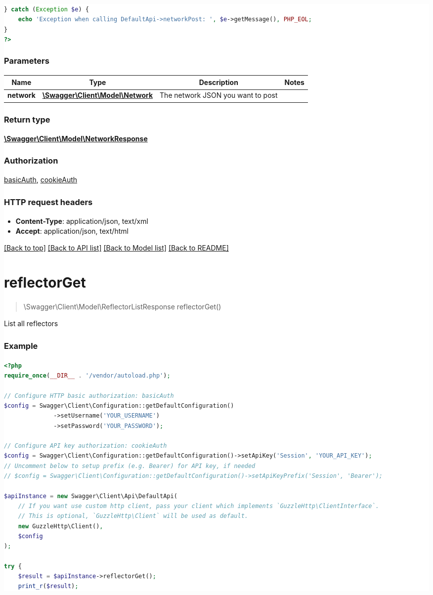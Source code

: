 ```php
} catch (Exception $e) {
    echo 'Exception when calling DefaultApi->networkPost: ', $e->getMessage(), PHP_EOL;
}
?>
```

### Parameters

Name | Type | Description  | Notes
------------- | ------------- | ------------- | -------------
 **network** | [**\Swagger\Client\Model\Network**](../Model/Network.md)| The network JSON you want to post |

### Return type

[**\Swagger\Client\Model\NetworkResponse**](../Model/NetworkResponse.md)

### Authorization

[basicAuth](../../README.md#basicAuth), [cookieAuth](../../README.md#cookieAuth)

### HTTP request headers

 - **Content-Type**: application/json, text/xml
 - **Accept**: application/json, text/html

[[Back to top]](#) [[Back to API list]](../../README.md#documentation-for-api-endpoints) [[Back to Model list]](../../README.md#documentation-for-models) [[Back to README]](../../README.md)

# **reflectorGet**
> \Swagger\Client\Model\ReflectorListResponse reflectorGet()



List all reflectors

### Example
```php
<?php
require_once(__DIR__ . '/vendor/autoload.php');

// Configure HTTP basic authorization: basicAuth
$config = Swagger\Client\Configuration::getDefaultConfiguration()
              ->setUsername('YOUR_USERNAME')
              ->setPassword('YOUR_PASSWORD');

// Configure API key authorization: cookieAuth
$config = Swagger\Client\Configuration::getDefaultConfiguration()->setApiKey('Session', 'YOUR_API_KEY');
// Uncomment below to setup prefix (e.g. Bearer) for API key, if needed
// $config = Swagger\Client\Configuration::getDefaultConfiguration()->setApiKeyPrefix('Session', 'Bearer');

$apiInstance = new Swagger\Client\Api\DefaultApi(
    // If you want use custom http client, pass your client which implements `GuzzleHttp\ClientInterface`.
    // This is optional, `GuzzleHttp\Client` will be used as default.
    new GuzzleHttp\Client(),
    $config
);

try {
    $result = $apiInstance->reflectorGet();
    print_r($result);
```